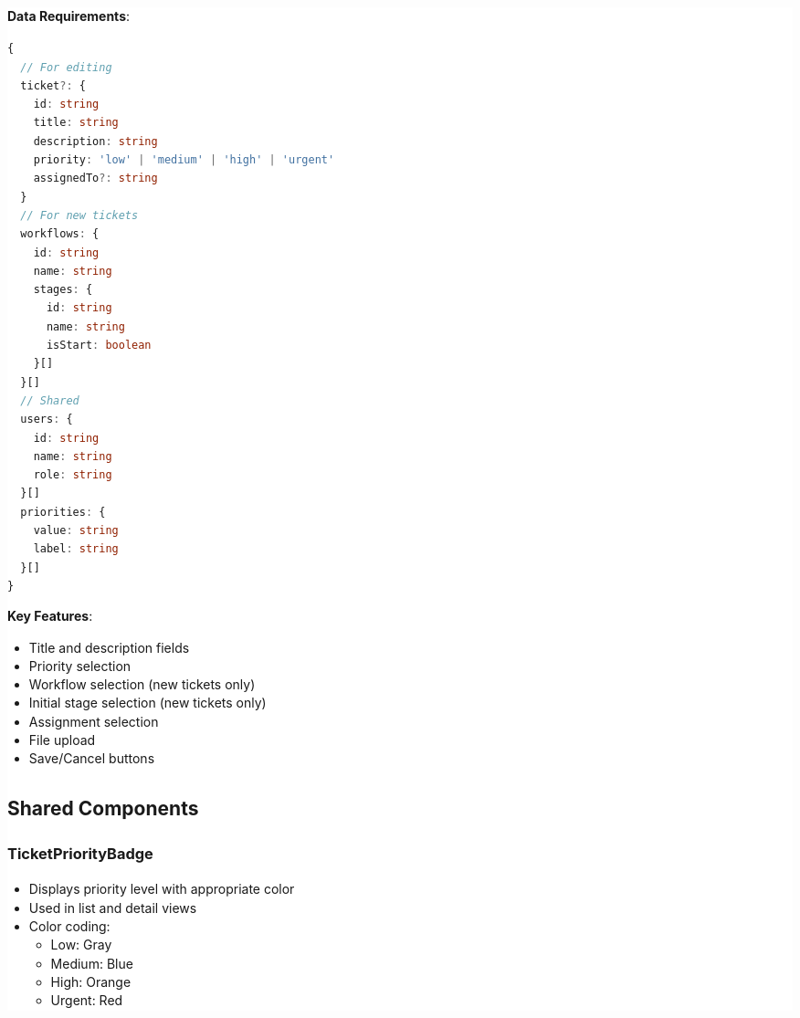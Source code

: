 **Data Requirements**:
```typescript
{
  // For editing
  ticket?: {
    id: string
    title: string
    description: string
    priority: 'low' | 'medium' | 'high' | 'urgent'
    assignedTo?: string
  }
  // For new tickets
  workflows: {
    id: string
    name: string
    stages: {
      id: string
      name: string
      isStart: boolean
    }[]
  }[]
  // Shared
  users: {
    id: string
    name: string
    role: string
  }[]
  priorities: {
    value: string
    label: string
  }[]
}
```

**Key Features**:
- Title and description fields
- Priority selection
- Workflow selection (new tickets only)
- Initial stage selection (new tickets only)
- Assignment selection
- File upload
- Save/Cancel buttons

## Shared Components

### TicketPriorityBadge
- Displays priority level with appropriate color
- Used in list and detail views
- Color coding:
  - Low: Gray
  - Medium: Blue
  - High: Orange
  - Urgent: Red
